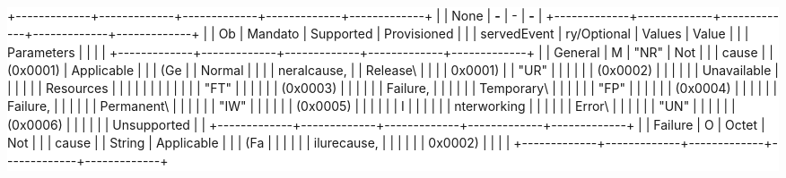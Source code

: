 +-------------+-------------+-------------+-------------+-------------+
|             | None        | **-**       | \-          | **-**       |
+-------------+-------------+-------------+-------------+-------------+
|             | Ob          | Mandato     | Supported   | Provisioned |
|             | servedEvent | ry/Optional | Values      | Value       |
|             | Parameters  |             |             |             |
+-------------+-------------+-------------+-------------+-------------+
|             | General     | M           | \"NR\"      | Not         |
|             | cause       |             | (0x0001)    | Applicable  |
|             | (Ge         |             | Normal      |             |
|             | neralcause, |             | Release\    |             |
|             | 0x0001)     |             | \"UR\"      |             |
|             |             |             | (0x0002)    |             |
|             |             |             | Unavailable |             |
|             |             |             | Resources   |             |
|             |             |             |             |             |
|             |             |             | \"FT\"      |             |
|             |             |             | (0x0003)    |             |
|             |             |             | Failure,    |             |
|             |             |             | Temporary\  |             |
|             |             |             | \"FP\"      |             |
|             |             |             | (0x0004)    |             |
|             |             |             | Failure,    |             |
|             |             |             | Permanent\  |             |
|             |             |             | \"IW\"      |             |
|             |             |             | (0x0005)    |             |
|             |             |             | I           |             |
|             |             |             | nterworking |             |
|             |             |             | Error\      |             |
|             |             |             | \"UN\"      |             |
|             |             |             | (0x0006)    |             |
|             |             |             | Unsupported |             |
+-------------+-------------+-------------+-------------+-------------+
|             | Failure     | O           | Octet       | Not         |
|             | cause       |             | String      | Applicable  |
|             | (Fa         |             |             |             |
|             | ilurecause, |             |             |             |
|             | 0x0002)     |             |             |             |
+-------------+-------------+-------------+-------------+-------------+